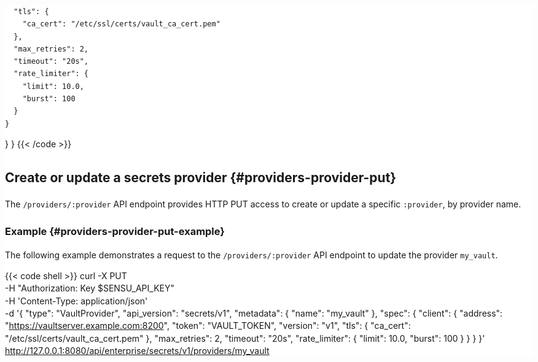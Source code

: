       "tls": {
        "ca_cert": "/etc/ssl/certs/vault_ca_cert.pem"
      },
      "max_retries": 2,
      "timeout": "20s",
      "rate_limiter": {
        "limit": 10.0,
        "burst": 100
      }
    }
  }
}
{{< /code >}}

## Create or update a secrets provider {#providers-provider-put}

The `/providers/:provider` API endpoint provides HTTP PUT access to create or update a specific `:provider`, by provider name.

### Example {#providers-provider-put-example}

The following example demonstrates a request to the `/providers/:provider` API endpoint to update the provider `my_vault`.

{{< code shell >}}
curl -X PUT \
-H "Authorization: Key $SENSU_API_KEY" \
-H 'Content-Type: application/json' \
-d '{
  "type": "VaultProvider",
  "api_version": "secrets/v1",
  "metadata": {
    "name": "my_vault"
  },
  "spec": {
    "client": {
      "address": "https://vaultserver.example.com:8200",
      "token": "VAULT_TOKEN",
      "version": "v1",
      "tls": {
        "ca_cert": "/etc/ssl/certs/vault_ca_cert.pem"
      },
      "max_retries": 2,
      "timeout": "20s",
      "rate_limiter": {
        "limit": 10.0,
        "burst": 100
      }
    }
  }
}' \
http://127.0.0.1:8080/api/enterprise/secrets/v1/providers/my_vault
